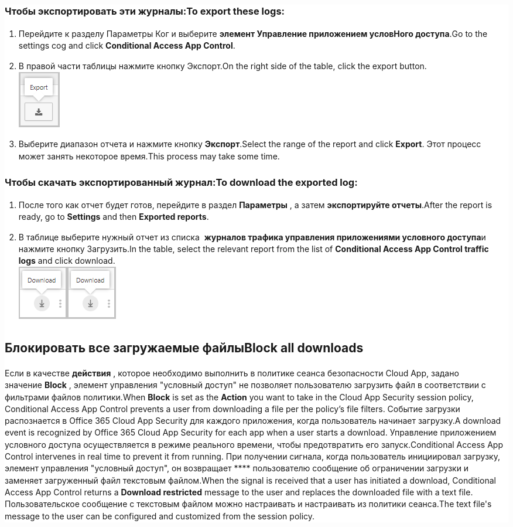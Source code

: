 ### <a name="to-export-these-logs"></a><span data-ttu-id="9cf0f-185">Чтобы экспортировать эти журналы:</span><span class="sxs-lookup"><span data-stu-id="9cf0f-185">To export these logs:</span></span>

1. <span data-ttu-id="9cf0f-186">Перейдите к разделу Параметры Ког и выберите **элемент Управление приложением условНого доступа**.</span><span class="sxs-lookup"><span data-stu-id="9cf0f-186">Go to the settings cog and click **Conditional Access App Control**.</span></span>

2. <span data-ttu-id="9cf0f-187">В правой части таблицы нажмите кнопку Экспорт.</span><span class="sxs-lookup"><span data-stu-id="9cf0f-187">On the right side of the table, click the export button.</span></span><br>![Кнопка экспорта](media/image3.png)<br>

3. <span data-ttu-id="9cf0f-189">Выберите диапазон отчета и нажмите кнопку **Экспорт**.</span><span class="sxs-lookup"><span data-stu-id="9cf0f-189">Select the range of the report and click **Export**.</span></span> <span data-ttu-id="9cf0f-190">Этот процесс может занять некоторое время.</span><span class="sxs-lookup"><span data-stu-id="9cf0f-190">This process may take some time.</span></span>

### <a name="to-download-the-exported-log"></a><span data-ttu-id="9cf0f-191">Чтобы скачать экспортированный журнал:</span><span class="sxs-lookup"><span data-stu-id="9cf0f-191">To download the exported log:</span></span>

1. <span data-ttu-id="9cf0f-192">После того как отчет будет готов, перейдите в раздел **Параметры** , а затем **экспортируйте отчеты**.</span><span class="sxs-lookup"><span data-stu-id="9cf0f-192">After the report is ready, go to **Settings** and then **Exported reports**.</span></span>

2. <span data-ttu-id="9cf0f-193">В таблице выберите нужный отчет из списка  **журналов трафика управления приложениями условного доступа**и нажмите кнопку Загрузить.</span><span class="sxs-lookup"><span data-stu-id="9cf0f-193">In the table, select the relevant report from the list of **Conditional Access App Control traffic logs** and click download.</span></span><br><span data-ttu-id="9cf0f-194">![Кнопка "Скачать"](media/image4.png)</span><span class="sxs-lookup"><span data-stu-id="9cf0f-194">![download button](media/image4.png)</span></span><br>

## <a name="block-all-downloads"></a><span data-ttu-id="9cf0f-195">Блокировать все загружаемые файлы</span><span class="sxs-lookup"><span data-stu-id="9cf0f-195">Block all downloads</span></span>

<span data-ttu-id="9cf0f-196">Если в качестве **действия** , которое необходимо выполнить в политике сеанса безопасности Cloud App, задано значение **Block** , элемент управления "условный доступ" не позволяет пользователю загрузить файл в соответствии с фильтрами файлов политики.</span><span class="sxs-lookup"><span data-stu-id="9cf0f-196">When **Block** is set as the **Action** you want to take in the Cloud App Security session policy, Conditional Access App Control prevents a user from downloading a file per the policy’s file filters.</span></span> <span data-ttu-id="9cf0f-197">Событие загрузки распознается в Office 365 Cloud App Security для каждого приложения, когда пользователь начинает загрузку.</span><span class="sxs-lookup"><span data-stu-id="9cf0f-197">A download event is recognized by Office 365 Cloud App Security for each app when a user starts a download.</span></span> <span data-ttu-id="9cf0f-198">Управление приложением условного доступа осуществляется в режиме реального времени, чтобы предотвратить его запуск.</span><span class="sxs-lookup"><span data-stu-id="9cf0f-198">Conditional Access App Control intervenes in real time to prevent it from running.</span></span> <span data-ttu-id="9cf0f-199">При получении сигнала, когда пользователь инициировал загрузку, элемент управления "условный доступ", он возвращает \*\*\*\* пользователю сообщение об ограничении загрузки и заменяет загруженный файл текстовым файлом.</span><span class="sxs-lookup"><span data-stu-id="9cf0f-199">When the signal is received that a user has initiated a download, Conditional Access App Control returns a **Download restricted** message to the user and replaces the downloaded file with a text file.</span></span> <span data-ttu-id="9cf0f-200">Пользовательское сообщение с текстовым файлом можно настраивать и настраивать из политики сеанса.</span><span class="sxs-lookup"><span data-stu-id="9cf0f-200">The text file's message to the user can be configured and customized from the session policy.</span></span>
